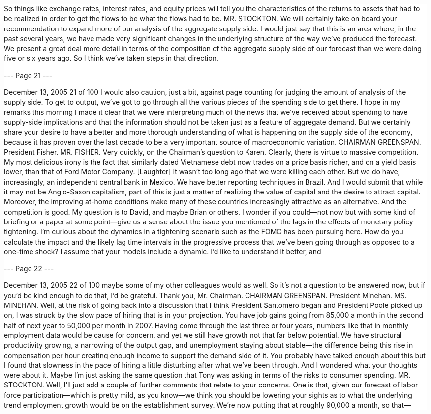 So things like exchange rates, interest rates, and equity prices will tell you the characteristics of the
returns to assets that had to be realized in order to get the flows to be what the flows had to be.
MR. STOCKTON. We will certainly take on board your recommendation to expand more of
our analysis of the aggregate supply side. I would just say that this is an area where, in the past
several years, we have made very significant changes in the underlying structure of the way we’ve
produced the forecast. We present a great deal more detail in terms of the composition of the
aggregate supply side of our forecast than we were doing five or six years ago. So I think we’ve taken
steps in that direction.

--- Page 21 ---

December 13, 2005 21 of 100
I would also caution, just a bit, against page counting for judging the amount of analysis of the
supply side. To get to output, we’ve got to go through all the various pieces of the spending side to
get there. I hope in my remarks this morning I made it clear that we were interpreting much of the
news that we’ve received about spending to have supply-side implications and that the information
should not be taken just as a feature of aggregate demand. But we certainly share your desire to have
a better and more thorough understanding of what is happening on the supply side of the economy,
because it has proven over the last decade to be a very important source of macroeconomic variation.
CHAIRMAN GREENSPAN. President Fisher.
MR. FISHER. Very quickly, on the Chairman’s question to Karen. Clearly, there is virtue to
massive competition. My most delicious irony is the fact that similarly dated Vietnamese debt now
trades on a price basis richer, and on a yield basis lower, than that of Ford Motor Company.
[Laughter] It wasn’t too long ago that we were killing each other. But we do have, increasingly, an
independent central bank in Mexico. We have better reporting techniques in Brazil. And I would
submit that while it may not be Anglo-Saxon capitalism, part of this is just a matter of realizing the
value of capital and the desire to attract capital. Moreover, the improving at-home conditions make
many of these countries increasingly attractive as an alternative. And the competition is good.
My question is to David, and maybe Brian or others. I wonder if you could—not now but
with some kind of briefing or a paper at some point—give us a sense about the issue you mentioned
of the lags in the effects of monetary policy tightening. I’m curious about the dynamics in a
tightening scenario such as the FOMC has been pursuing here. How do you calculate the impact and
the likely lag time intervals in the progressive process that we’ve been going through as opposed to a
one-time shock? I assume that your models include a dynamic. I’d like to understand it better, and

--- Page 22 ---

December 13, 2005 22 of 100
maybe some of my other colleagues would as well. So it’s not a question to be answered now, but if
you’d be kind enough to do that, I’d be grateful. Thank you, Mr. Chairman.
CHAIRMAN GREENSPAN. President Minehan.
MS. MINEHAN. Well, at the risk of going back into a discussion that I think President
Santomero began and President Poole picked up on, I was struck by the slow pace of hiring that is in
your projection. You have job gains going from 85,000 a month in the second half of next year to
50,000 per month in 2007. Having come through the last three or four years, numbers like that in
monthly employment data would be cause for concern, and yet we still have growth not that far below
potential. We have structural productivity growing, a narrowing of the output gap, and
unemployment staying about stable—the difference being this rise in compensation per hour creating
enough income to support the demand side of it. You probably have talked enough about this but I
found that slowness in the pace of hiring a little disturbing after what we’ve been through. And I
wondered what your thoughts were about it. Maybe I’m just asking the same question that Tony was
asking in terms of the risks to consumer spending.
MR. STOCKTON. Well, I’ll just add a couple of further comments that relate to your
concerns. One is that, given our forecast of labor force participation—which is pretty mild, as you
know—we think you should be lowering your sights as to what the underlying trend employment
growth would be on the establishment survey. We’re now putting that at roughly 90,000 a month, so
that—